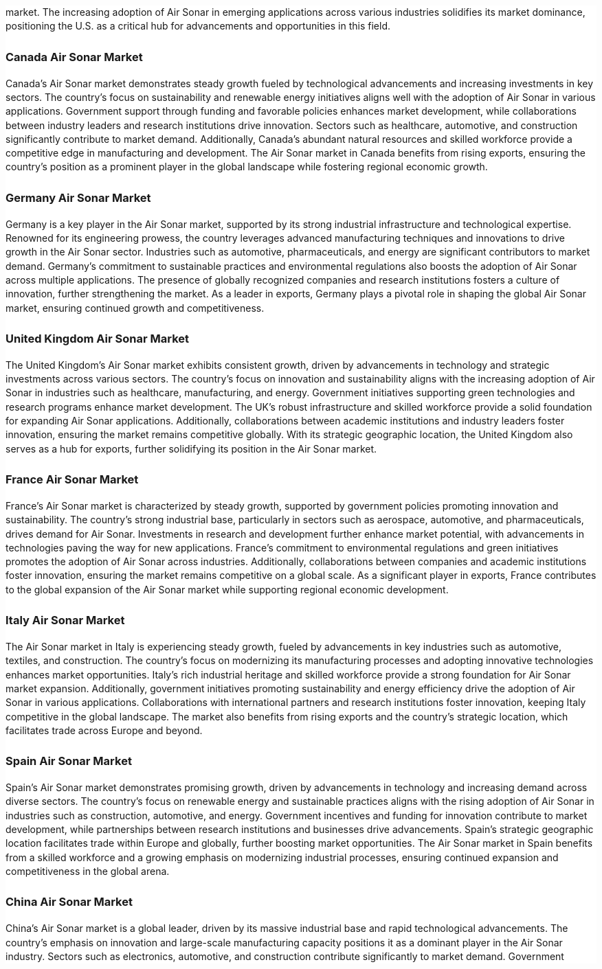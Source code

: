 market. The increasing adoption of Air Sonar in emerging applications across various industries solidifies its market dominance, positioning the U.S. as a critical hub for advancements and opportunities in this field.</p><h3>Canada Air Sonar Market</h3><p>Canada&rsquo;s Air Sonar market demonstrates steady growth fueled by technological advancements and increasing investments in key sectors. The country&rsquo;s focus on sustainability and renewable energy initiatives aligns well with the adoption of Air Sonar in various applications. Government support through funding and favorable policies enhances market development, while collaborations between industry leaders and research institutions drive innovation. Sectors such as healthcare, automotive, and construction significantly contribute to market demand. Additionally, Canada&rsquo;s abundant natural resources and skilled workforce provide a competitive edge in manufacturing and development. The Air Sonar market in Canada benefits from rising exports, ensuring the country&rsquo;s position as a prominent player in the global landscape while fostering regional economic growth.</p><h3>Germany Air Sonar Market</h3><p>Germany is a key player in the Air Sonar market, supported by its strong industrial infrastructure and technological expertise. Renowned for its engineering prowess, the country leverages advanced manufacturing techniques and innovations to drive growth in the Air Sonar sector. Industries such as automotive, pharmaceuticals, and energy are significant contributors to market demand. Germany&rsquo;s commitment to sustainable practices and environmental regulations also boosts the adoption of Air Sonar across multiple applications. The presence of globally recognized companies and research institutions fosters a culture of innovation, further strengthening the market. As a leader in exports, Germany plays a pivotal role in shaping the global Air Sonar market, ensuring continued growth and competitiveness.</p><h3>United Kingdom Air Sonar Market</h3><p>The United Kingdom&rsquo;s Air Sonar market exhibits consistent growth, driven by advancements in technology and strategic investments across various sectors. The country&rsquo;s focus on innovation and sustainability aligns with the increasing adoption of Air Sonar in industries such as healthcare, manufacturing, and energy. Government initiatives supporting green technologies and research programs enhance market development. The UK&rsquo;s robust infrastructure and skilled workforce provide a solid foundation for expanding Air Sonar applications. Additionally, collaborations between academic institutions and industry leaders foster innovation, ensuring the market remains competitive globally. With its strategic geographic location, the United Kingdom also serves as a hub for exports, further solidifying its position in the Air Sonar market.</p><h3>France Air Sonar Market</h3><p>France&rsquo;s Air Sonar market is characterized by steady growth, supported by government policies promoting innovation and sustainability. The country&rsquo;s strong industrial base, particularly in sectors such as aerospace, automotive, and pharmaceuticals, drives demand for Air Sonar. Investments in research and development further enhance market potential, with advancements in technologies paving the way for new applications. France&rsquo;s commitment to environmental regulations and green initiatives promotes the adoption of Air Sonar across industries. Additionally, collaborations between companies and academic institutions foster innovation, ensuring the market remains competitive on a global scale. As a significant player in exports, France contributes to the global expansion of the Air Sonar market while supporting regional economic development.</p><h3>Italy Air Sonar Market</h3><p>The Air Sonar market in Italy is experiencing steady growth, fueled by advancements in key industries such as automotive, textiles, and construction. The country&rsquo;s focus on modernizing its manufacturing processes and adopting innovative technologies enhances market opportunities. Italy&rsquo;s rich industrial heritage and skilled workforce provide a strong foundation for Air Sonar market expansion. Additionally, government initiatives promoting sustainability and energy efficiency drive the adoption of Air Sonar in various applications. Collaborations with international partners and research institutions foster innovation, keeping Italy competitive in the global landscape. The market also benefits from rising exports and the country&rsquo;s strategic location, which facilitates trade across Europe and beyond.</p><h3>Spain Air Sonar Market</h3><p>Spain&rsquo;s Air Sonar market demonstrates promising growth, driven by advancements in technology and increasing demand across diverse sectors. The country&rsquo;s focus on renewable energy and sustainable practices aligns with the rising adoption of Air Sonar in industries such as construction, automotive, and energy. Government incentives and funding for innovation contribute to market development, while partnerships between research institutions and businesses drive advancements. Spain&rsquo;s strategic geographic location facilitates trade within Europe and globally, further boosting market opportunities. The Air Sonar market in Spain benefits from a skilled workforce and a growing emphasis on modernizing industrial processes, ensuring continued expansion and competitiveness in the global arena.</p><h3>China Air Sonar Market</h3><p>China&rsquo;s Air Sonar market is a global leader, driven by its massive industrial base and rapid technological advancements. The country&rsquo;s emphasis on innovation and large-scale manufacturing capacity positions it as a dominant player in the Air Sonar industry. Sectors such as electronics, automotive, and construction contribute significantly to market demand. Government